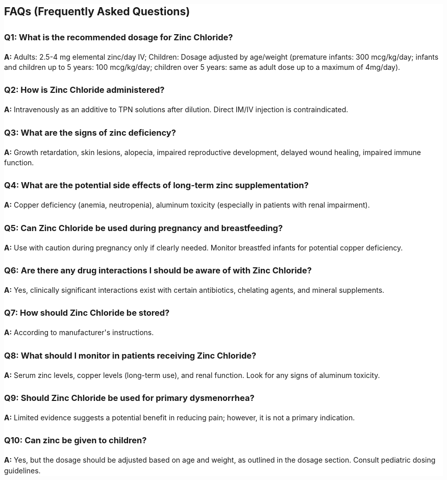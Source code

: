 ## **FAQs (Frequently Asked Questions)**

### **Q1: What is the recommended dosage for Zinc Chloride?**
**A:** Adults: 2.5-4 mg elemental zinc/day IV; Children: Dosage adjusted by age/weight (premature infants: 300 mcg/kg/day; infants and children up to 5 years: 100 mcg/kg/day; children over 5 years: same as adult dose up to a maximum of 4mg/day).

### **Q2: How is Zinc Chloride administered?**
**A:** Intravenously as an additive to TPN solutions after dilution.  Direct IM/IV injection is contraindicated.

### **Q3: What are the signs of zinc deficiency?**
**A:** Growth retardation, skin lesions, alopecia, impaired reproductive development, delayed wound healing, impaired immune function.

### **Q4: What are the potential side effects of long-term zinc supplementation?**
**A:** Copper deficiency (anemia, neutropenia), aluminum toxicity (especially in patients with renal impairment).

### **Q5: Can Zinc Chloride be used during pregnancy and breastfeeding?**
**A:**  Use with caution during pregnancy only if clearly needed.  Monitor breastfed infants for potential copper deficiency.

### **Q6: Are there any drug interactions I should be aware of with Zinc Chloride?**
**A:** Yes, clinically significant interactions exist with certain antibiotics, chelating agents, and mineral supplements.

### **Q7:  How should Zinc Chloride be stored?**
**A:** According to manufacturer's instructions.

### **Q8:  What should I monitor in patients receiving Zinc Chloride?**
**A:** Serum zinc levels, copper levels (long-term use), and renal function. Look for any signs of aluminum toxicity.

### **Q9: Should Zinc Chloride be used for primary dysmenorrhea?**
**A:** Limited evidence suggests a potential benefit in reducing pain; however, it is not a primary indication.

### **Q10: Can zinc be given to children?**
**A:** Yes, but the dosage should be adjusted based on age and weight, as outlined in the dosage section.  Consult pediatric dosing guidelines.
